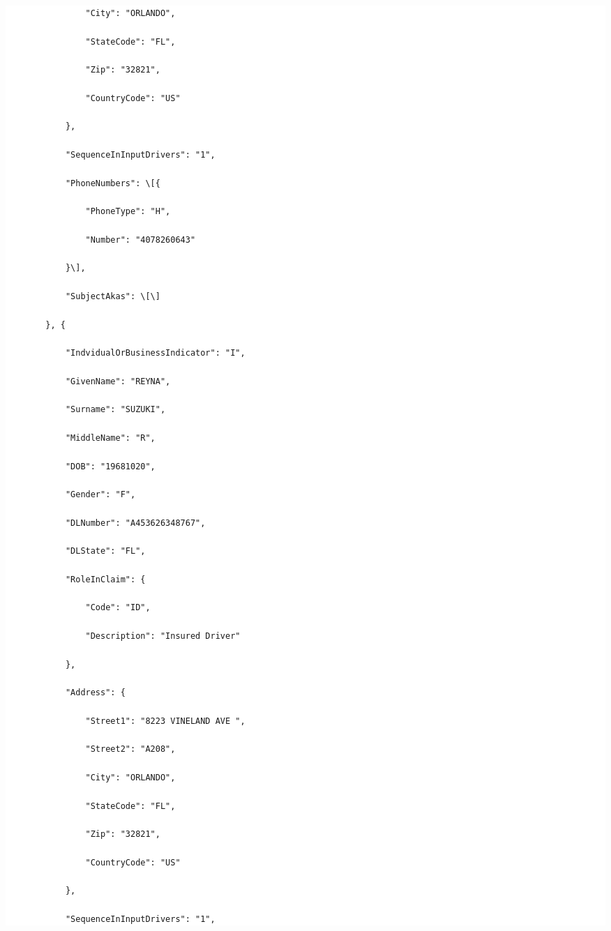                     "City": "ORLANDO",

                    "StateCode": "FL",

                    "Zip": "32821",

                    "CountryCode": "US"

                },

                "SequenceInInputDrivers": "1",

                "PhoneNumbers": \[{

                    "PhoneType": "H",

                    "Number": "4078260643"

                }\],

                "SubjectAkas": \[\]

            }, {

                "IndvidualOrBusinessIndicator": "I",

                "GivenName": "REYNA",

                "Surname": "SUZUKI",

                "MiddleName": "R",

                "DOB": "19681020",

                "Gender": "F",

                "DLNumber": "A453626348767",

                "DLState": "FL",

                "RoleInClaim": {

                    "Code": "ID",

                    "Description": "Insured Driver"

                },

                "Address": {

                    "Street1": "8223 VINELAND AVE ",

                    "Street2": "A208",

                    "City": "ORLANDO",

                    "StateCode": "FL",

                    "Zip": "32821",

                    "CountryCode": "US"

                },

                "SequenceInInputDrivers": "1",
